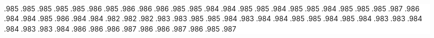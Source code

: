 .985
.985
.985
.985
.985
.986
.985
.986
.986
.986
.985
.985
.984
.984
.985
.985
.984
.985
.985
.984
.985
.985
.985
.987
.986
.984
.984
.985
.986
.984
.984
.982
.982
.982
.983
.983
.985
.985
.984
.983
.984
.984
.985
.985
.984
.985
.984
.983
.983
.984
.984
.983
.983
.984
.986
.986
.986
.987
.986
.986
.987
.986
.985
.987